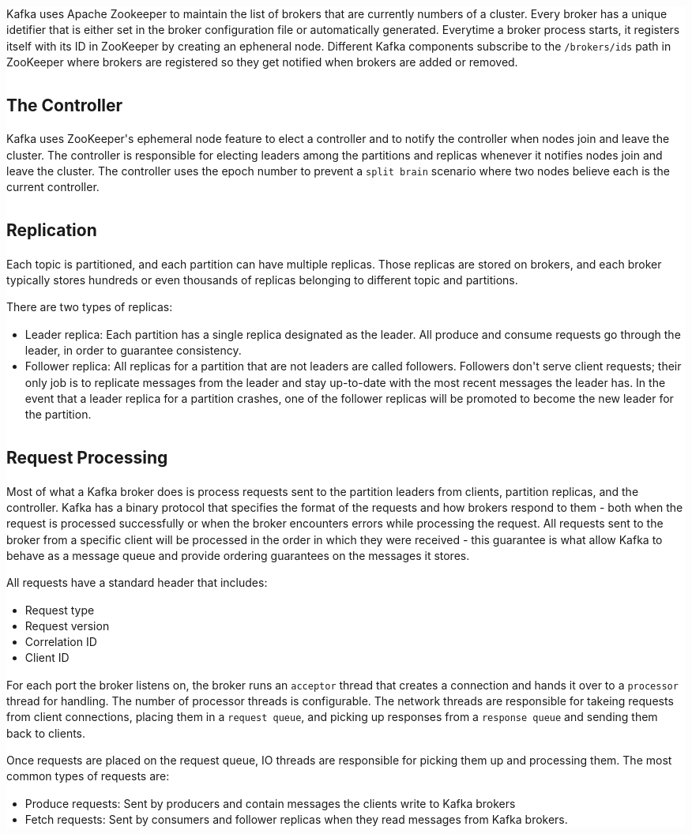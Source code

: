 Kafka uses Apache Zookeeper to maintain the list of brokers that are currently numbers of a cluster. Every broker has a unique idetifier that is either set in the broker configuration file or automatically generated. Everytime a broker process starts, it registers itself with its ID in ZooKeeper by creating an epheneral node. Different Kafka components subscribe to the `/brokers/ids` path in ZooKeeper where brokers are registered so they get notified when brokers are added or removed.

## The Controller

Kafka uses ZooKeeper's ephemeral node feature to elect a controller and to notify the controller when nodes join and leave the cluster. The controller is responsible for electing leaders among the partitions and replicas whenever it notifies nodes join and leave the cluster. The controller uses the epoch number to prevent a `split brain` scenario where two nodes believe each is the current controller.

## Replication

Each topic is partitioned, and each partition can have multiple replicas. Those replicas are stored on brokers, and each broker typically stores hundreds or even thousands of replicas belonging to different topic and partitions.

There are two types of replicas:
- Leader replica: Each partition has a single replica designated as the leader. All produce and consume requests go through the leader, in order to guarantee consistency.
- Follower replica: All replicas for a partition that are not leaders are called followers. Followers don't serve client requests; their only job is to replicate messages from the leader and stay up-to-date with the most recent messages the leader has. In the event that a leader replica for a partition crashes, one of the follower replicas will be promoted to become the new leader for the partition.

## Request Processing

Most of what a Kafka broker does is process requests sent to the partition leaders from clients, partition replicas, and the controller. Kafka has a binary protocol that specifies the format of the requests and how brokers respond to them - both when the request is processed successfully or when the broker encounters errors while processing the request. All requests sent to the broker from a specific client will be processed in the order in which they were received - this guarantee is what allow Kafka to behave as a message queue and provide ordering guarantees on the messages it stores.

All requests have a standard header that includes:
- Request type
- Request version
- Correlation ID
- Client ID

For each port the broker listens on, the broker runs an `acceptor` thread that creates a connection and hands it over to a `processor` thread for handling. The number of processor threads is configurable. The network threads are responsible for takeing requests from client connections, placing them in a `request queue`, and picking up responses from a `response queue` and sending them back to clients.

Once requests are placed on the request queue, IO threads are responsible for picking them up and processing them. The most common types of requests are:
- Produce requests: Sent by producers and contain messages the clients write to Kafka brokers
- Fetch requests: Sent by consumers and follower replicas when they read messages from Kafka brokers.
